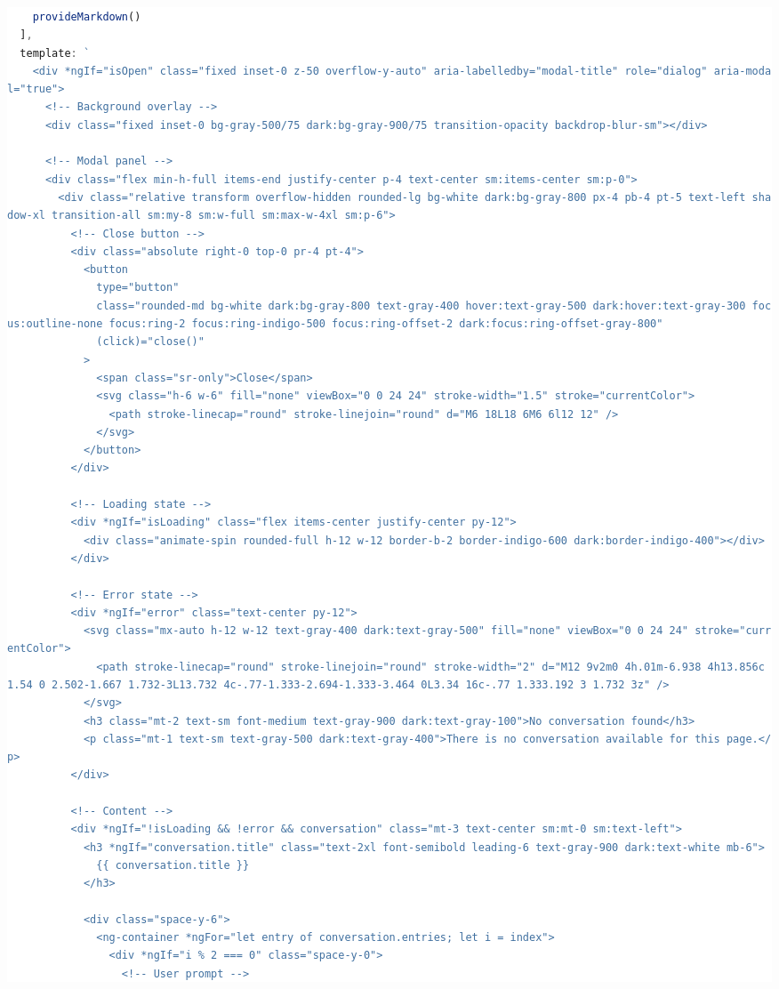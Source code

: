 ```typescript
    provideMarkdown()
  ],
  template: `
    <div *ngIf="isOpen" class="fixed inset-0 z-50 overflow-y-auto" aria-labelledby="modal-title" role="dialog" aria-modal="true">
      <!-- Background overlay -->
      <div class="fixed inset-0 bg-gray-500/75 dark:bg-gray-900/75 transition-opacity backdrop-blur-sm"></div>

      <!-- Modal panel -->
      <div class="flex min-h-full items-end justify-center p-4 text-center sm:items-center sm:p-0">
        <div class="relative transform overflow-hidden rounded-lg bg-white dark:bg-gray-800 px-4 pb-4 pt-5 text-left shadow-xl transition-all sm:my-8 sm:w-full sm:max-w-4xl sm:p-6">
          <!-- Close button -->
          <div class="absolute right-0 top-0 pr-4 pt-4">
            <button
              type="button"
              class="rounded-md bg-white dark:bg-gray-800 text-gray-400 hover:text-gray-500 dark:hover:text-gray-300 focus:outline-none focus:ring-2 focus:ring-indigo-500 focus:ring-offset-2 dark:focus:ring-offset-gray-800"
              (click)="close()"
            >
              <span class="sr-only">Close</span>
              <svg class="h-6 w-6" fill="none" viewBox="0 0 24 24" stroke-width="1.5" stroke="currentColor">
                <path stroke-linecap="round" stroke-linejoin="round" d="M6 18L18 6M6 6l12 12" />
              </svg>
            </button>
          </div>

          <!-- Loading state -->
          <div *ngIf="isLoading" class="flex items-center justify-center py-12">
            <div class="animate-spin rounded-full h-12 w-12 border-b-2 border-indigo-600 dark:border-indigo-400"></div>
          </div>

          <!-- Error state -->
          <div *ngIf="error" class="text-center py-12">
            <svg class="mx-auto h-12 w-12 text-gray-400 dark:text-gray-500" fill="none" viewBox="0 0 24 24" stroke="currentColor">
              <path stroke-linecap="round" stroke-linejoin="round" stroke-width="2" d="M12 9v2m0 4h.01m-6.938 4h13.856c1.54 0 2.502-1.667 1.732-3L13.732 4c-.77-1.333-2.694-1.333-3.464 0L3.34 16c-.77 1.333.192 3 1.732 3z" />
            </svg>
            <h3 class="mt-2 text-sm font-medium text-gray-900 dark:text-gray-100">No conversation found</h3>
            <p class="mt-1 text-sm text-gray-500 dark:text-gray-400">There is no conversation available for this page.</p>
          </div>

          <!-- Content -->
          <div *ngIf="!isLoading && !error && conversation" class="mt-3 text-center sm:mt-0 sm:text-left">
            <h3 *ngIf="conversation.title" class="text-2xl font-semibold leading-6 text-gray-900 dark:text-white mb-6">
              {{ conversation.title }}
            </h3>
            
            <div class="space-y-6">
              <ng-container *ngFor="let entry of conversation.entries; let i = index">
                <div *ngIf="i % 2 === 0" class="space-y-0">
                  <!-- User prompt -->
```